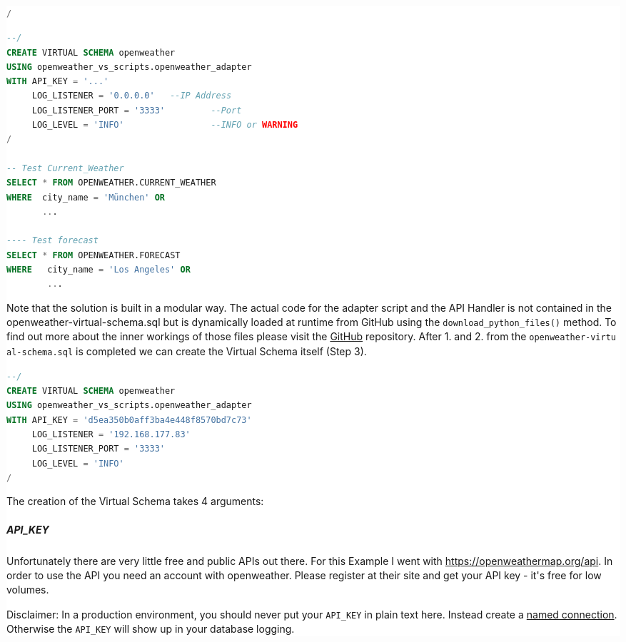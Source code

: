 ```python
/
```

```sql
--/
CREATE VIRTUAL SCHEMA openweather
USING openweather_vs_scripts.openweather_adapter
WITH API_KEY = '...'
     LOG_LISTENER = '0.0.0.0'   --IP Address
     LOG_LISTENER_PORT = '3333'         --Port
     LOG_LEVEL = 'INFO'                 --INFO or WARNING
/

-- Test Current_Weather
SELECT * FROM OPENWEATHER.CURRENT_WEATHER
WHERE  city_name = 'München' OR
       ...

---- Test forecast
SELECT * FROM OPENWEATHER.FORECAST
WHERE   city_name = 'Los Angeles' OR
        ...
```
Note that the solution is built in a modular way. The actual code for the adapter script and the API Handler is not contained in the openweather-virtual-schema.sql but is dynamically loaded at runtime from GitHub using the `download_python_files()` method. To find out more about the inner workings of those files please visit the [GitHub](https://github.com/exasol/openweather-virtual-schema) repository. After 1. and 2. from the `openweather-virtual-schema.sql` is completed we can create the Virtual Schema itself (Step 3).


```sql
--/
CREATE VIRTUAL SCHEMA openweather
USING openweather_vs_scripts.openweather_adapter
WITH API_KEY = 'd5ea350b0aff3ba4e448f8570bd7c73'
     LOG_LISTENER = '192.168.177.83'
     LOG_LISTENER_PORT = '3333'
     LOG_LEVEL = 'INFO'
/
```
The creation of the Virtual Schema takes 4 arguments:

##### API_KEY

Unfortunately there are very little free and public APIs out there. For this Example I went with <https://openweathermap.org/api>. In order to use the API you need an account with openweather. Please register at their site and get your API key - it's free for low volumes.

Disclaimer: In a production environment, you should never put your `API_KEY` in plain text here. Instead create a [named connection](https://docs.exasol.com/db/latest/sql/create_connection.htm). Otherwise the `API_KEY` will show up in your database logging.  
  

